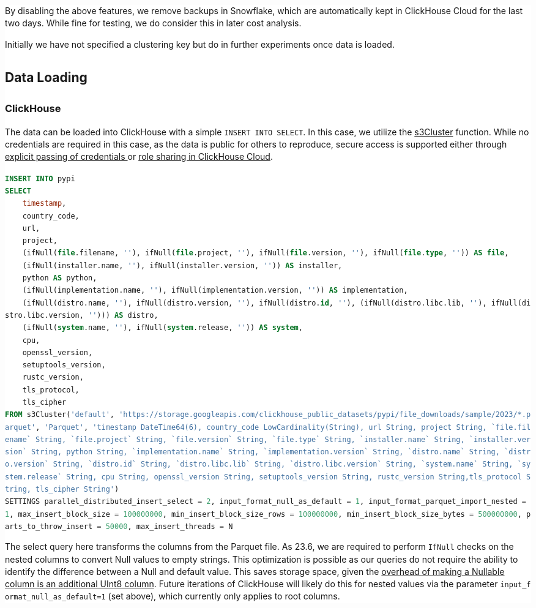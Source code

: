 By disabling the above features, we remove backups in Snowflake, which are automatically kept in ClickHouse Cloud for the last two days. While fine for testing, we do consider this in later cost analysis.

Initially we have not specified a clustering key but do in further experiments once data is loaded.

## Data Loading

### ClickHouse

The data can be loaded into ClickHouse with a simple `INSERT INTO SELECT`. In this case, we utilize the [s3Cluster](https://clickhouse.com/docs/en/sql-reference/table-functions/s3Cluster) function. While no credentials are required in this case, as the data is public for others to reproduce, secure access is supported either through [explicit passing of credentials ](https://clickhouse.com/docs/en/sql-reference/table-functions/s3)or [role sharing in ClickHouse Cloud](https://clickhouse.com/docs/en/cloud/manage/security/secure-s3).

```sql
INSERT INTO pypi
SELECT
	timestamp,
	country_code,
	url,
	project,
	(ifNull(file.filename, ''), ifNull(file.project, ''), ifNull(file.version, ''), ifNull(file.type, '')) AS file,
	(ifNull(installer.name, ''), ifNull(installer.version, '')) AS installer,
	python AS python,
	(ifNull(implementation.name, ''), ifNull(implementation.version, '')) AS implementation,
	(ifNull(distro.name, ''), ifNull(distro.version, ''), ifNull(distro.id, ''), (ifNull(distro.libc.lib, ''), ifNull(distro.libc.version, ''))) AS distro,
	(ifNull(system.name, ''), ifNull(system.release, '')) AS system,
	cpu,
	openssl_version,
	setuptools_version,
	rustc_version,
	tls_protocol,
	tls_cipher
FROM s3Cluster('default', 'https://storage.googleapis.com/clickhouse_public_datasets/pypi/file_downloads/sample/2023/*.parquet', 'Parquet', 'timestamp DateTime64(6), country_code LowCardinality(String), url String, project String, `file.filename` String, `file.project` String, `file.version` String, `file.type` String, `installer.name` String, `installer.version` String, python String, `implementation.name` String, `implementation.version` String, `distro.name` String, `distro.version` String, `distro.id` String, `distro.libc.lib` String, `distro.libc.version` String, `system.name` String, `system.release` String, cpu String, openssl_version String, setuptools_version String, rustc_version String,tls_protocol String, tls_cipher String')
SETTINGS parallel_distributed_insert_select = 2, input_format_null_as_default = 1, input_format_parquet_import_nested = 1, max_insert_block_size = 100000000, min_insert_block_size_rows = 100000000, min_insert_block_size_bytes = 500000000, parts_to_throw_insert = 50000, max_insert_threads = N
```

The select query here transforms the columns from the Parquet file. As 23.6, we are required to perform `IfNull` checks on the nested columns to convert Null values to empty strings. This optimization is possible as our queries do not require the ability to identify the difference between a Null and default value. This saves storage space, given the [overhead of making a Nullable column is an additional UInt8 column](https://clickhouse.com/docs/en/cloud/bestpractices/avoid-nullable-columns). Future iterations of ClickHouse will likely do this for nested values via the parameter `input_format_null_as_default=1` (set above), which currently only applies to root columns.
